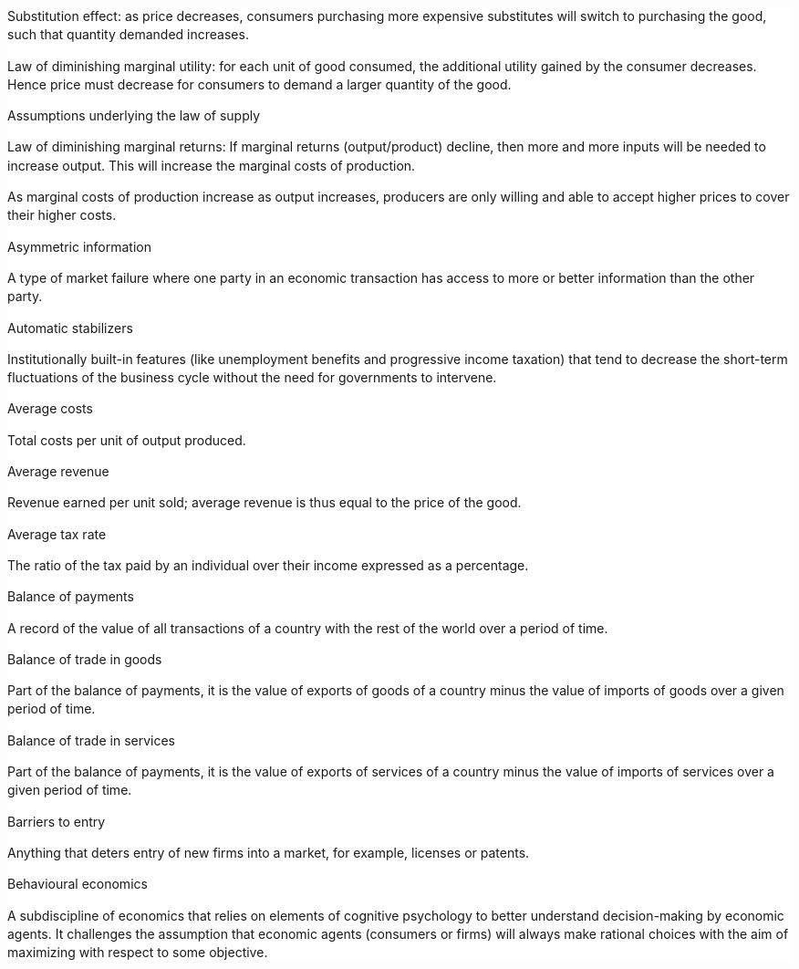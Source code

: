 Substitution effect: as price decreases, consumers purchasing more expensive substitutes will switch to purchasing the good, such that quantity demanded increases.  
  
Law of diminishing marginal utility: for each unit of good consumed, the additional utility gained by the consumer decreases. Hence price must decrease for consumers to demand a larger quantity of the good.

Assumptions underlying the law of supply

Law of diminishing marginal returns: If marginal returns (output/product) decline, then more and more inputs will be needed to increase output. This will increase the marginal costs of production.  
  
As marginal costs of production increase as output increases, producers are only willing and able to accept higher prices to cover their higher costs.

Asymmetric information

A type of market failure where one party in an economic transaction has access to more or better information than the other party.

Automatic stabilizers

Institutionally built-in features (like unemployment benefits and progressive income taxation) that tend to decrease the short-term fluctuations of the business cycle without the need for governments to intervene.

Average costs

Total costs per unit of output produced.

Average revenue

Revenue earned per unit sold; average revenue is thus equal to the price of the good.

Average tax rate

The ratio of the tax paid by an individual over their income expressed as a percentage.

Balance of payments

A record of the value of all transactions of a country with the rest of the world over a period of time.

Balance of trade in goods

Part of the balance of payments, it is the value of exports of goods of a country minus the value of imports of goods over a given period of time.

Balance of trade in services

Part of the balance of payments, it is the value of exports of services of a country minus the value of imports of services over a given period of time.

Barriers to entry

Anything that deters entry of new firms into a market, for example, licenses or patents.

Behavioural economics

A subdiscipline of economics that relies on elements of cognitive psychology to better understand decision-making by economic agents. It challenges the assumption that economic agents (consumers or firms) will always make rational choices with the aim of maximizing with respect to some objective.
